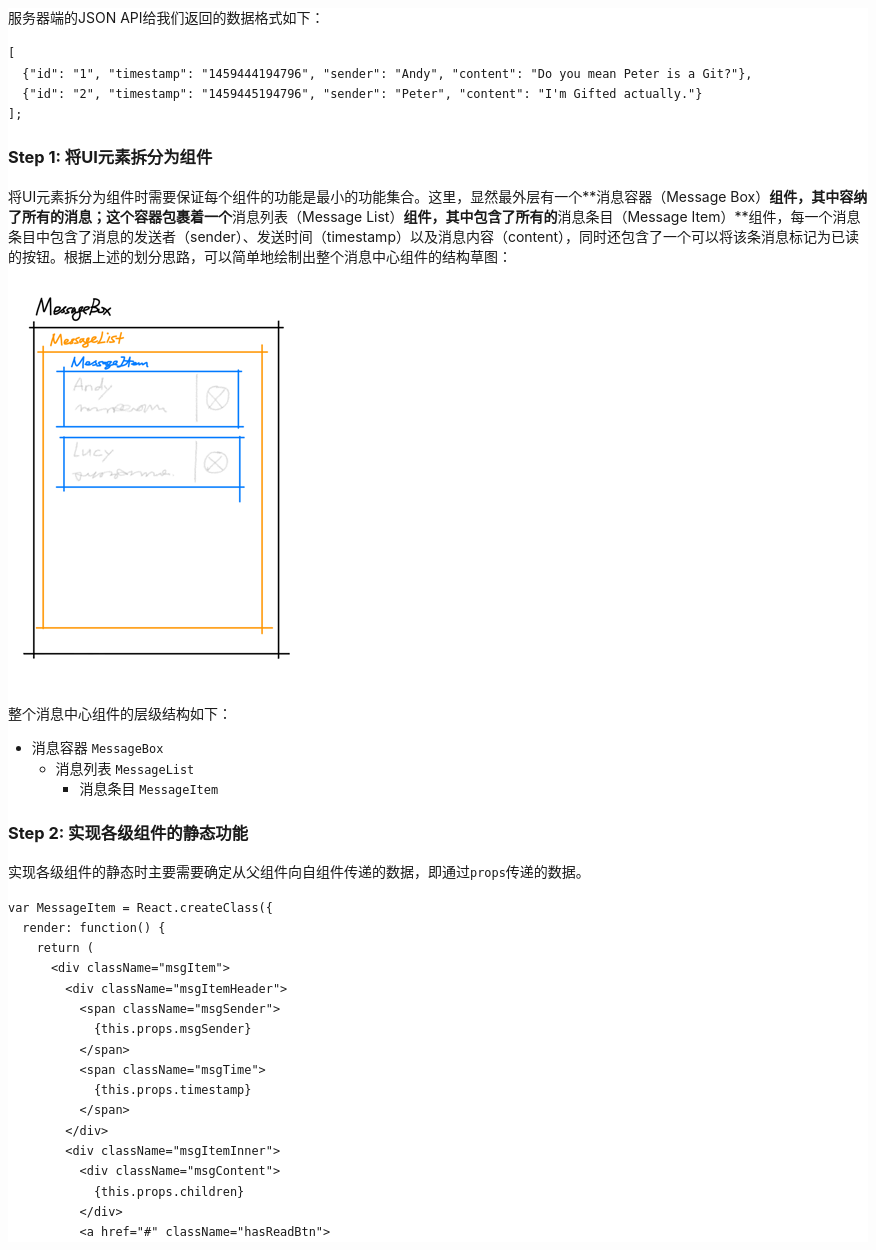 服务器端的JSON API给我们返回的数据格式如下：

```
[
  {"id": "1", "timestamp": "1459444194796", "sender": "Andy", "content": "Do you mean Peter is a Git?"},
  {"id": "2", "timestamp": "1459445194796", "sender": "Peter", "content": "I'm Gifted actually."}
];
```

### Step 1: 将UI元素拆分为组件

将UI元素拆分为组件时需要保证每个组件的功能是最小的功能集合。这里，显然最外层有一个**消息容器（Message Box）**组件，其中容纳了所有的消息；这个容器包裹着一个**消息列表（Message List）**组件，其中包含了所有的**消息条目（Message Item）**组件，每一个消息条目中包含了消息的发送者（sender）、发送时间（timestamp）以及消息内容（content），同时还包含了一个可以将该条消息标记为已读的按钮。根据上述的划分思路，可以简单地绘制出整个消息中心组件的结构草图：

![消息中心设计草图](/imgs/in-posts/2016-04/design-draft.png "消息中心设计草图")

整个消息中心组件的层级结构如下：

- 消息容器 `MessageBox`
    - 消息列表 `MessageList`
        - 消息条目 `MessageItem`

### Step 2: 实现各级组件的静态功能

实现各级组件的静态时主要需要确定从父组件向自组件传递的数据，即通过`props`传递的数据。

```
var MessageItem = React.createClass({
  render: function() {
    return (
      <div className="msgItem">
        <div className="msgItemHeader">
          <span className="msgSender">
            {this.props.msgSender}
          </span>
          <span className="msgTime">
            {this.props.timestamp}
          </span>
        </div>
        <div className="msgItemInner">
          <div className="msgContent">
            {this.props.children}
          </div>
          <a href="#" className="hasReadBtn">
```